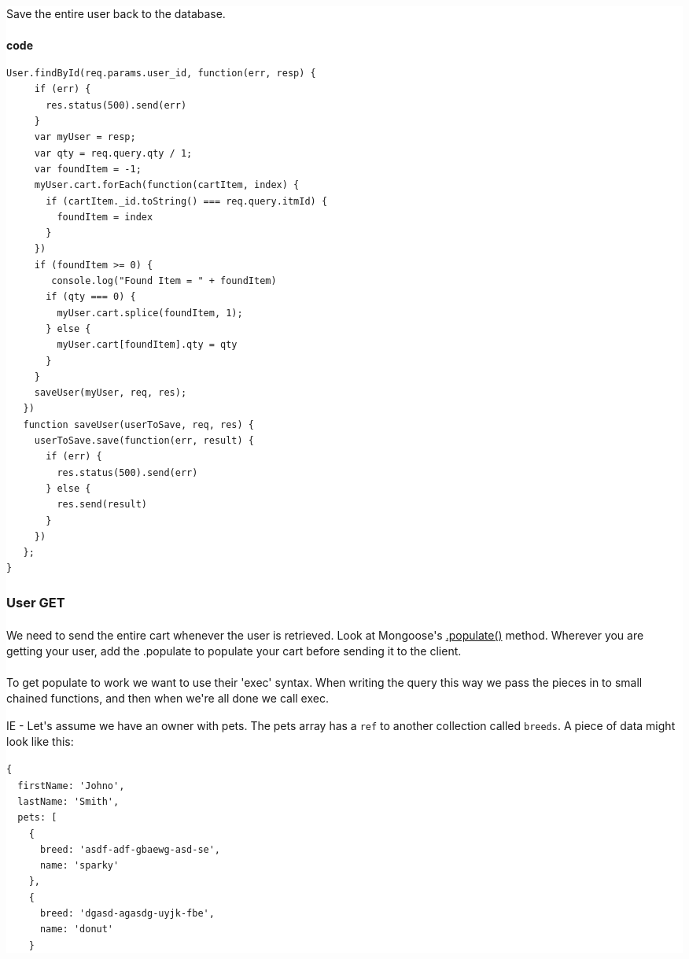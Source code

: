 Save the entire user back to the database.

####
__code__
```
User.findById(req.params.user_id, function(err, resp) {
     if (err) {
       res.status(500).send(err)
     }
     var myUser = resp;
     var qty = req.query.qty / 1;
     var foundItem = -1;
     myUser.cart.forEach(function(cartItem, index) {
       if (cartItem._id.toString() === req.query.itmId) {
         foundItem = index
       }
     })
     if (foundItem >= 0) {
        console.log("Found Item = " + foundItem)
       if (qty === 0) {
         myUser.cart.splice(foundItem, 1);
       } else {
         myUser.cart[foundItem].qty = qty
       }
     }
     saveUser(myUser, req, res);
   })
   function saveUser(userToSave, req, res) {
     userToSave.save(function(err, result) {
       if (err) {
         res.status(500).send(err)
       } else {
         res.send(result)
       }
     })
   };
}
```

### User GET

####

We need to send the entire cart whenever the user is retrieved.  Look at Mongoose's [.populate()](http://mongoosejs.com/docs/populate.html) method.  Wherever you are getting your user, add the .populate to populate your cart before sending it to the client.

####

To get populate to work we want to use their 'exec' syntax.  When writing the query this way we pass the pieces in to small chained functions, and then when we're all done we call exec.

IE - Let's assume we have an owner with pets.  The pets array has a `ref` to another collection called `breeds`.  A piece of data might look like this:
```
{
  firstName: 'Johno',
  lastName: 'Smith',
  pets: [
    {
      breed: 'asdf-adf-gbaewg-asd-se',
      name: 'sparky'
    },
    {
      breed: 'dgasd-agasdg-uyjk-fbe',
      name: 'donut'
    }
```